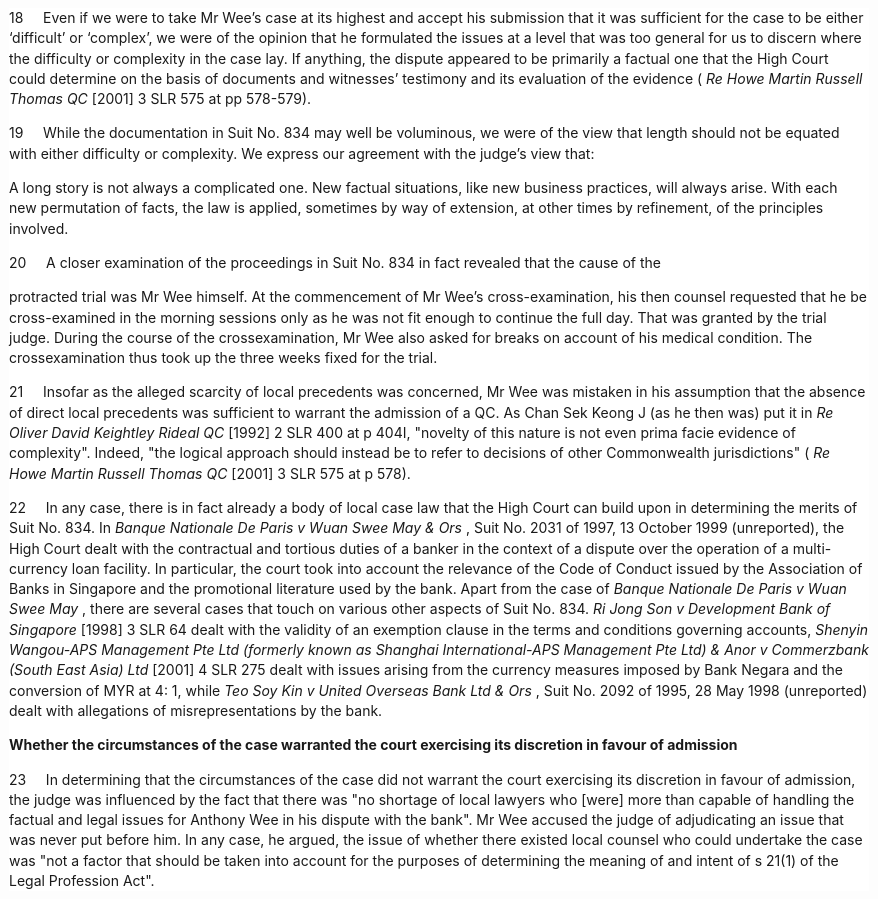 18     Even if we were to take Mr Wee’s case at its highest and accept his submission that it was sufficient for the case to be either ‘difficult’ or ‘complex’, we were of the opinion that he formulated the issues at a level that was too general for us to discern where the difficulty or complexity in the case lay. If anything, the dispute appeared to be primarily a factual one that the High Court could determine on the basis of documents and witnesses’ testimony and its evaluation of the evidence ( _Re Howe Martin Russell Thomas QC_ <span class="citation">[2001] 3 SLR 575</span> at pp 578-579). 

19     While the documentation in Suit No. 834 may well be voluminous, we were of the view that length should not be equated with either difficulty or complexity. We express our agreement with the judge’s view that: 

 A long story is not always a complicated one. New factual situations, like new business practices, will always arise. With each new permutation of facts, the law is applied, sometimes by way of extension, at other times by refinement, of the principles involved. 

20     A closer examination of the proceedings in Suit No. 834 in fact revealed that the cause of the 


protracted trial was Mr Wee himself. At the commencement of Mr Wee’s cross-examination, his then counsel requested that he be cross-examined in the morning sessions only as he was not fit enough to continue the full day. That was granted by the trial judge. During the course of the crossexamination, Mr Wee also asked for breaks on account of his medical condition. The crossexamination thus took up the three weeks fixed for the trial. 

21     Insofar as the alleged scarcity of local precedents was concerned, Mr Wee was mistaken in his assumption that the absence of direct local precedents was sufficient to warrant the admission of a QC. As Chan Sek Keong J (as he then was) put it in _Re Oliver David Keightley Rideal QC_ <span class="citation">[1992] 2 SLR 400</span> at p 404I, "novelty of this nature is not even prima facie evidence of complexity". Indeed, "the logical approach should instead be to refer to decisions of other Commonwealth jurisdictions" ( _Re Howe Martin Russell Thomas QC_ <span class="citation">[2001] 3 SLR 575</span> at p 578). 

22     In any case, there is in fact already a body of local case law that the High Court can build upon in determining the merits of Suit No. 834. In _Banque Nationale De Paris v Wuan Swee May & Ors_ , Suit No. 2031 of 1997, 13 October 1999 (unreported), the High Court dealt with the contractual and tortious duties of a banker in the context of a dispute over the operation of a multi-currency loan facility. In particular, the court took into account the relevance of the Code of Conduct issued by the Association of Banks in Singapore and the promotional literature used by the bank. Apart from the case of _Banque Nationale De Paris v Wuan Swee May_ , there are several cases that touch on various other aspects of Suit No. 834. _Ri Jong Son v Development Bank of Singapore_ <span class="citation">[1998] 3 SLR 64</span> dealt with the validity of an exemption clause in the terms and conditions governing accounts, _Shenyin Wangou-APS Management Pte Ltd (formerly known as Shanghai International-APS Management Pte Ltd) & Anor v Commerzbank (South East Asia) Ltd_ <span class="citation">[2001] 4 SLR 275</span> dealt with issues arising from the currency measures imposed by Bank Negara and the conversion of MYR at 4: 1, while _Teo Soy Kin v United Overseas Bank Ltd & Ors_ , Suit No. 2092 of 1995, 28 May 1998 (unreported) dealt with allegations of misrepresentations by the bank. 

**Whether the circumstances of the case warranted the court exercising its discretion in favour of admission** 

23     In determining that the circumstances of the case did not warrant the court exercising its discretion in favour of admission, the judge was influenced by the fact that there was "no shortage of local lawyers who [were] more than capable of handling the factual and legal issues for Anthony Wee in his dispute with the bank". Mr Wee accused the judge of adjudicating an issue that was never put before him. In any case, he argued, the issue of whether there existed local counsel who could undertake the case was "not a factor that should be taken into account for the purposes of determining the meaning of and intent of s 21(1) of the Legal Profession Act". 
